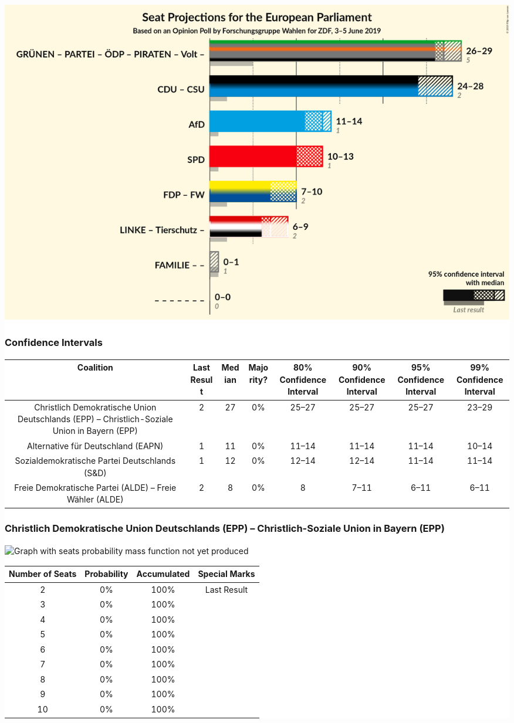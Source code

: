 ![Graph with coalitions seats not yet produced](2019-06-05-ForschungsgruppeWahlen-coalitions-seats.png "Coalitions Seats")

### Confidence Intervals

| Coalition | Last Result | Median | Majority? | 80% Confidence Interval | 90% Confidence Interval | 95% Confidence Interval | 99% Confidence Interval |
|:---------:|:-----------:|:------:|:---------:|:-----------------------:|:-----------------------:|:-----------------------:|:-----------------------:|
| Christlich Demokratische Union Deutschlands (EPP) – Christlich-Soziale Union in Bayern (EPP) | 2 | 27 | 0% | 25–27 | 25–27 | 25–27 | 23–29 |
| Alternative für Deutschland (EAPN) | 1 | 11 | 0% | 11–14 | 11–14 | 11–14 | 10–14 |
| Sozialdemokratische Partei Deutschlands (S&D) | 1 | 12 | 0% | 12–14 | 12–14 | 11–14 | 11–14 |
| Freie Demokratische Partei (ALDE) – Freie Wähler (ALDE) | 2 | 8 | 0% | 8 | 7–11 | 6–11 | 6–11 |

### Christlich Demokratische Union Deutschlands (EPP) – Christlich-Soziale Union in Bayern (EPP)

![Graph with seats probability mass function not yet produced](2019-06-05-ForschungsgruppeWahlen-coalitions-seats-pmf-cdu–csu.png "Seats Probability Mass Function")

| Number of Seats | Probability | Accumulated | Special Marks |
|:---------------:|:-----------:|:-----------:|:-------------:|
| 2 | 0% | 100% | Last Result |
| 3 | 0% | 100% |  |
| 4 | 0% | 100% |  |
| 5 | 0% | 100% |  |
| 6 | 0% | 100% |  |
| 7 | 0% | 100% |  |
| 8 | 0% | 100% |  |
| 9 | 0% | 100% |  |
| 10 | 0% | 100% |  |